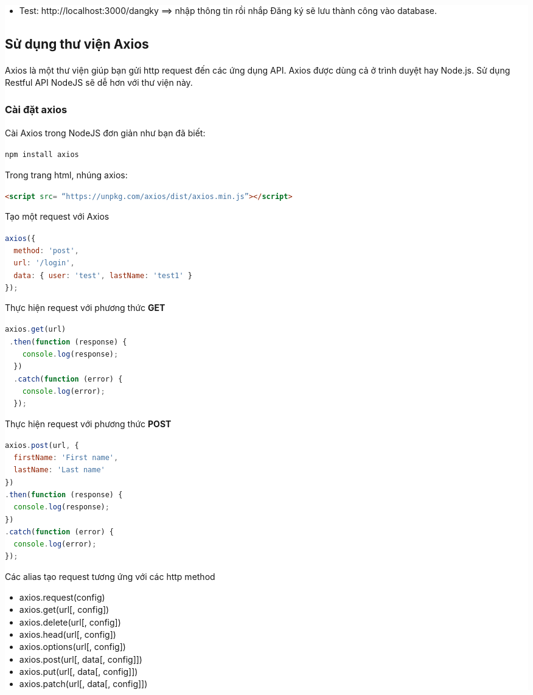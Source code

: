 - Test: http://localhost:3000/dangky ==> nhập thông tin rồi nhắp Đăng ký sẽ lưu thành công vào database.

## Sử dụng thư viện Axios
Axios là một thư viện giúp bạn gửi http request đến các ứng dụng API. Axios được dùng cả ở trình duyệt hay Node.js. Sử dụng Restful API NodeJS sẽ dễ hơn với thư viện này.

### Cài đặt axios
Cài Axios trong NodeJS đơn giản như bạn đã biết:   
```bash
npm install axios
```

Trong trang html, nhúng axios: 

```html
<script src= “https://unpkg.com/axios/dist/axios.min.js”></script>
```

Tạo một request với Axios
```js
axios({
  method: 'post',
  url: '/login',
  data: { user: 'test', lastName: 'test1' }
});
```
Thực hiện request với phương thức **GET**
```js
axios.get(url)
 .then(function (response) {
    console.log(response);
  })
  .catch(function (error) {
    console.log(error);
  });
  ```
Thực hiện request với phương thức **POST**
```js
axios.post(url, {
  firstName: 'First name',
  lastName: 'Last name'
})
.then(function (response) {
  console.log(response);
})
.catch(function (error) {
  console.log(error);
});
```
Các alias tạo request tương ứng với các http method
- axios.request(config)
- axios.get(url[, config])
- axios.delete(url[, config])
- axios.head(url[, config])
- axios.options(url[, config])
- axios.post(url[, data[, config]])
- axios.put(url[, data[, config]])
- axios.patch(url[, data[, config]])
